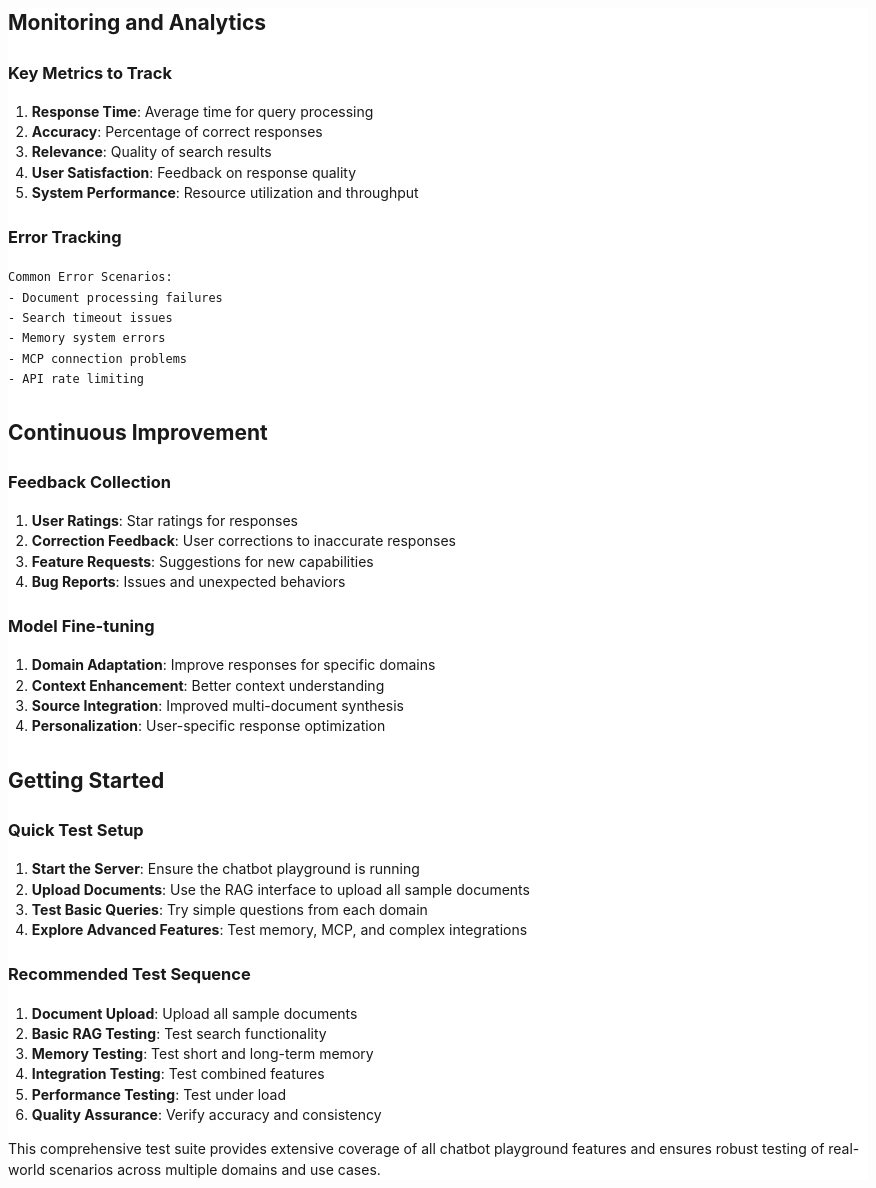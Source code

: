 ## Monitoring and Analytics

### Key Metrics to Track
1. **Response Time**: Average time for query processing
2. **Accuracy**: Percentage of correct responses
3. **Relevance**: Quality of search results
4. **User Satisfaction**: Feedback on response quality
5. **System Performance**: Resource utilization and throughput

### Error Tracking
```
Common Error Scenarios:
- Document processing failures
- Search timeout issues
- Memory system errors
- MCP connection problems
- API rate limiting
```

## Continuous Improvement

### Feedback Collection
1. **User Ratings**: Star ratings for responses
2. **Correction Feedback**: User corrections to inaccurate responses
3. **Feature Requests**: Suggestions for new capabilities
4. **Bug Reports**: Issues and unexpected behaviors

### Model Fine-tuning
1. **Domain Adaptation**: Improve responses for specific domains
2. **Context Enhancement**: Better context understanding
3. **Source Integration**: Improved multi-document synthesis
4. **Personalization**: User-specific response optimization

## Getting Started

### Quick Test Setup
1. **Start the Server**: Ensure the chatbot playground is running
2. **Upload Documents**: Use the RAG interface to upload all sample documents
3. **Test Basic Queries**: Try simple questions from each domain
4. **Explore Advanced Features**: Test memory, MCP, and complex integrations

### Recommended Test Sequence
1. **Document Upload**: Upload all sample documents
2. **Basic RAG Testing**: Test search functionality
3. **Memory Testing**: Test short and long-term memory
4. **Integration Testing**: Test combined features
5. **Performance Testing**: Test under load
6. **Quality Assurance**: Verify accuracy and consistency

This comprehensive test suite provides extensive coverage of all chatbot playground features and ensures robust testing of real-world scenarios across multiple domains and use cases.

